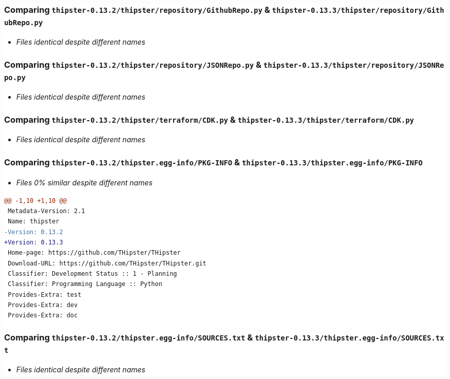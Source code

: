 ### Comparing `thipster-0.13.2/thipster/repository/GithubRepo.py` & `thipster-0.13.3/thipster/repository/GithubRepo.py`

 * *Files identical despite different names*

### Comparing `thipster-0.13.2/thipster/repository/JSONRepo.py` & `thipster-0.13.3/thipster/repository/JSONRepo.py`

 * *Files identical despite different names*

### Comparing `thipster-0.13.2/thipster/terraform/CDK.py` & `thipster-0.13.3/thipster/terraform/CDK.py`

 * *Files identical despite different names*

### Comparing `thipster-0.13.2/thipster.egg-info/PKG-INFO` & `thipster-0.13.3/thipster.egg-info/PKG-INFO`

 * *Files 0% similar despite different names*

```diff
@@ -1,10 +1,10 @@
 Metadata-Version: 2.1
 Name: thipster
-Version: 0.13.2
+Version: 0.13.3
 Home-page: https://github.com/THipster/THipster
 Download-URL: https://github.com/THipster/THipster.git
 Classifier: Development Status :: 1 - Planning
 Classifier: Programming Language :: Python
 Provides-Extra: test
 Provides-Extra: dev
 Provides-Extra: doc
```

### Comparing `thipster-0.13.2/thipster.egg-info/SOURCES.txt` & `thipster-0.13.3/thipster.egg-info/SOURCES.txt`

 * *Files identical despite different names*

